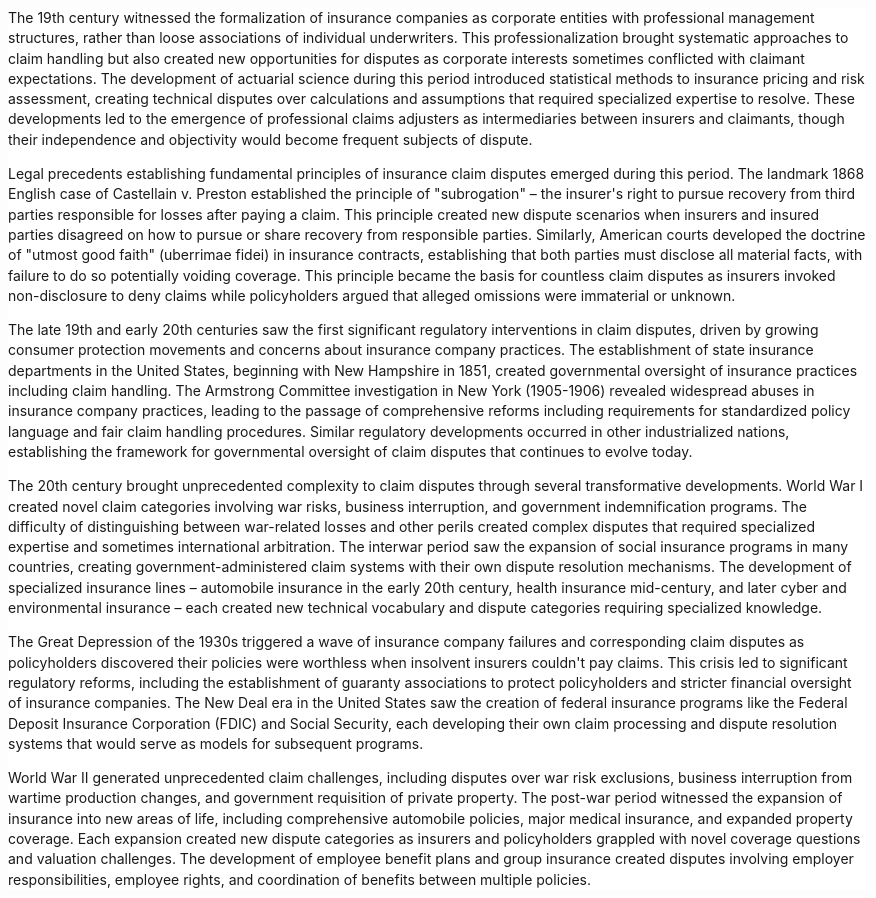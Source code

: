 The 19th century witnessed the formalization of insurance companies as corporate entities with professional management structures, rather than loose associations of individual underwriters. This professionalization brought systematic approaches to claim handling but also created new opportunities for disputes as corporate interests sometimes conflicted with claimant expectations. The development of actuarial science during this period introduced statistical methods to insurance pricing and risk assessment, creating technical disputes over calculations and assumptions that required specialized expertise to resolve. These developments led to the emergence of professional claims adjusters as intermediaries between insurers and claimants, though their independence and objectivity would become frequent subjects of dispute.

Legal precedents establishing fundamental principles of insurance claim disputes emerged during this period. The landmark 1868 English case of Castellain v. Preston established the principle of "subrogation" – the insurer's right to pursue recovery from third parties responsible for losses after paying a claim. This principle created new dispute scenarios when insurers and insured parties disagreed on how to pursue or share recovery from responsible parties. Similarly, American courts developed the doctrine of "utmost good faith" (uberrimae fidei) in insurance contracts, establishing that both parties must disclose all material facts, with failure to do so potentially voiding coverage. This principle became the basis for countless claim disputes as insurers invoked non-disclosure to deny claims while policyholders argued that alleged omissions were immaterial or unknown.

The late 19th and early 20th centuries saw the first significant regulatory interventions in claim disputes, driven by growing consumer protection movements and concerns about insurance company practices. The establishment of state insurance departments in the United States, beginning with New Hampshire in 1851, created governmental oversight of insurance practices including claim handling. The Armstrong Committee investigation in New York (1905-1906) revealed widespread abuses in insurance company practices, leading to the passage of comprehensive reforms including requirements for standardized policy language and fair claim handling procedures. Similar regulatory developments occurred in other industrialized nations, establishing the framework for governmental oversight of claim disputes that continues to evolve today.

The 20th century brought unprecedented complexity to claim disputes through several transformative developments. World War I created novel claim categories involving war risks, business interruption, and government indemnification programs. The difficulty of distinguishing between war-related losses and other perils created complex disputes that required specialized expertise and sometimes international arbitration. The interwar period saw the expansion of social insurance programs in many countries, creating government-administered claim systems with their own dispute resolution mechanisms. The development of specialized insurance lines – automobile insurance in the early 20th century, health insurance mid-century, and later cyber and environmental insurance – each created new technical vocabulary and dispute categories requiring specialized knowledge.

The Great Depression of the 1930s triggered a wave of insurance company failures and corresponding claim disputes as policyholders discovered their policies were worthless when insolvent insurers couldn't pay claims. This crisis led to significant regulatory reforms, including the establishment of guaranty associations to protect policyholders and stricter financial oversight of insurance companies. The New Deal era in the United States saw the creation of federal insurance programs like the Federal Deposit Insurance Corporation (FDIC) and Social Security, each developing their own claim processing and dispute resolution systems that would serve as models for subsequent programs.

World War II generated unprecedented claim challenges, including disputes over war risk exclusions, business interruption from wartime production changes, and government requisition of private property. The post-war period witnessed the expansion of insurance into new areas of life, including comprehensive automobile policies, major medical insurance, and expanded property coverage. Each expansion created new dispute categories as insurers and policyholders grappled with novel coverage questions and valuation challenges. The development of employee benefit plans and group insurance created disputes involving employer responsibilities, employee rights, and coordination of benefits between multiple policies.
